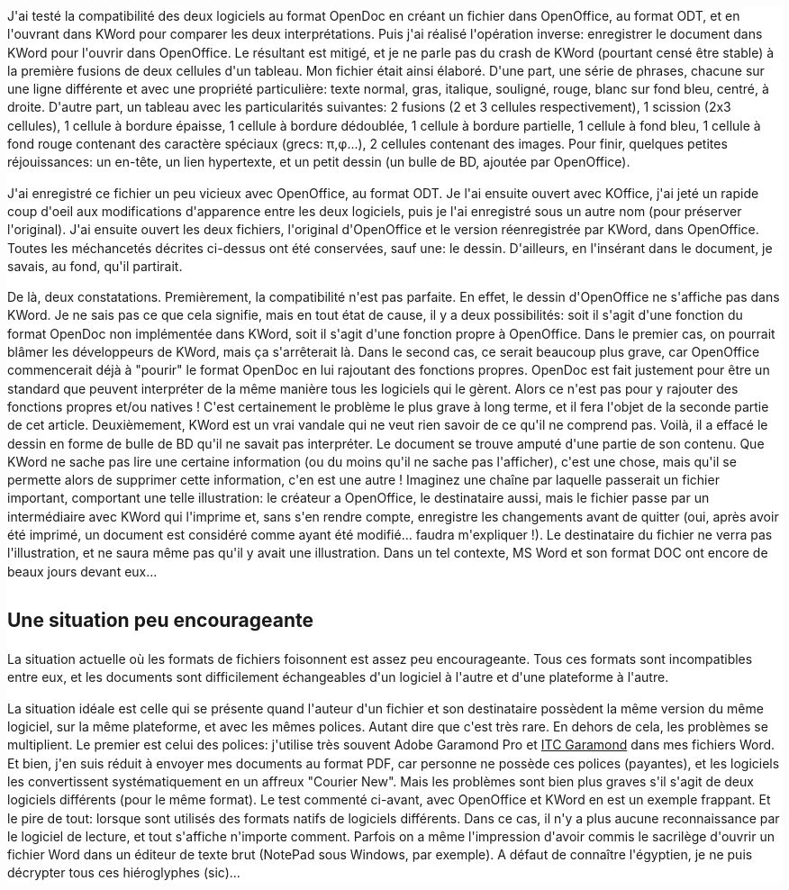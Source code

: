 <p>J'ai testé la compatibilité des deux logiciels au format OpenDoc en créant un fichier dans OpenOffice, au format ODT, et en l'ouvrant dans KWord pour comparer les deux interprétations. Puis j'ai réalisé l'opération inverse: enregistrer le document dans KWord pour l'ouvrir dans OpenOffice. Le résultant est mitigé, et je ne parle pas du crash de KWord (pourtant censé être stable) à la première fusions de deux cellules d'un tableau. Mon fichier était ainsi élaboré. D'une part, une série de phrases, chacune sur une ligne différente et avec une propriété particulière: texte normal, gras, italique, souligné, rouge, blanc sur fond bleu, centré, à droite. D'autre part, un tableau avec les particularités suivantes: 2 fusions (2 et 3 cellules respectivement), 1 scission (2x3 cellules), 1 cellule à bordure épaisse, 1 cellule à bordure dédoublée, 1 cellule à bordure partielle, 1 cellule à fond bleu, 1 cellule à fond rouge contenant des caractère spéciaux (grecs: &pi;,&phi;...), 2 cellules contenant des images. Pour finir, quelques petites réjouissances: un en-tête, un lien hypertexte, et un petit dessin (un bulle de BD, ajoutée par OpenOffice).</p>
<p>J'ai enregistré ce fichier un peu vicieux avec OpenOffice, au format ODT. Je l'ai ensuite ouvert avec KOffice, j'ai jeté un rapide coup d'oeil aux modifications d'apparence entre les deux logiciels, puis je l'ai enregistré sous un autre nom (pour préserver l'original). J'ai ensuite ouvert les deux fichiers, l'original d'OpenOffice et le version réenregistrée par KWord, dans OpenOffice. Toutes les méchancetés décrites ci-dessus ont été conservées, sauf une: le dessin. D'ailleurs, en l'insérant dans le document, je savais, au fond, qu'il partirait.</p>
<p>De là, deux constatations. Premièrement, la compatibilité n'est pas parfaite. En effet, le dessin d'OpenOffice ne s'affiche pas dans KWord. Je ne sais pas ce que cela signifie, mais en tout état de cause, il y a deux possibilités: soit il s'agit d'une fonction du format OpenDoc non implémentée dans KWord, soit il s'agit d'une fonction propre à OpenOffice. Dans le premier cas, on pourrait blâmer les développeurs de KWord, mais ça s'arrêterait là. Dans le second cas, ce serait beaucoup plus grave, car OpenOffice commencerait déjà à "pourir" le format OpenDoc en lui rajoutant des fonctions propres. OpenDoc est fait justement pour être un standard que peuvent interpréter de la même manière tous les logiciels qui le gèrent. Alors ce n'est pas pour y rajouter des fonctions propres et/ou natives ! C'est certainement le problème le plus grave à long terme, et il fera l'objet de la seconde partie de cet article. Deuxièmement, KWord est un vrai vandale qui ne veut rien savoir de ce qu'il ne comprend pas. Voilà, il a effacé le dessin en forme de bulle de BD qu'il ne savait pas interpréter. Le document se trouve amputé d'une partie de son contenu. Que KWord ne sache pas lire une certaine information (ou du moins qu'il ne sache pas l'afficher), c'est une chose, mais qu'il se permette alors de supprimer cette information, c'en est une autre ! Imaginez une chaîne par laquelle passerait un fichier important, comportant une telle illustration: le créateur a OpenOffice, le destinataire aussi, mais le fichier passe par un intermédiaire avec KWord qui l'imprime et, sans s'en rendre compte, enregistre les changements avant de quitter (oui, après avoir été imprimé, un document est considéré comme ayant été modifié... faudra m'expliquer !). Le destinataire du fichier ne verra pas l'illustration, et ne saura même pas qu'il y avait une illustration. Dans un tel contexte, MS Word et son format DOC ont encore de beaux jours devant eux...</p>
<h2>Une situation peu encourageante</h2>
<p>La situation actuelle où les formats de fichiers foisonnent est assez peu encourageante. Tous ces formats sont incompatibles entre eux, et les documents sont difficilement échangeables d'un logiciel à l'autre et d'une plateforme à l'autre.</p>
<p>La situation idéale est celle qui se présente quand l'auteur d'un fichier et son destinataire possèdent la même version du même logiciel, sur la même plateforme, et avec les mêmes polices. Autant dire que c'est très rare. En dehors de cela, les problèmes se multiplient. Le premier est celui des polices: j'utilise très souvent Adobe Garamond Pro et <a href="http://www.itcfonts.com/">ITC Garamond</a> dans mes fichiers Word. Et bien, j'en suis réduit à envoyer mes documents au format PDF, car personne ne possède ces polices (payantes), et les logiciels les convertissent systématiquement en un affreux "Courier New". Mais les problèmes sont bien plus graves s'il s'agit de deux logiciels différents (pour le même format). Le test commenté ci-avant, avec OpenOffice et KWord en est un exemple frappant. Et le pire de tout: lorsque sont utilisés des formats natifs de logiciels différents. Dans ce cas, il n'y a plus aucune reconnaissance par le logiciel de lecture, et tout s'affiche n'importe comment. Parfois on a même l'impression d'avoir commis le sacrilège d'ouvrir un fichier Word dans un éditeur de texte brut (NotePad sous Windows, par exemple). A défaut de connaître l'égyptien, je ne puis décrypter tous ces hiéroglyphes (sic)...</p>